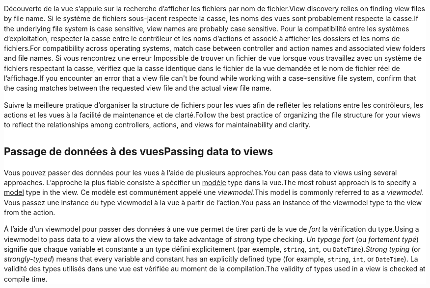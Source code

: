 <span data-ttu-id="a8dc7-183">Découverte de la vue s’appuie sur la recherche d’afficher les fichiers par nom de fichier.</span><span class="sxs-lookup"><span data-stu-id="a8dc7-183">View discovery relies on finding view files by file name.</span></span> <span data-ttu-id="a8dc7-184">Si le système de fichiers sous-jacent respecte la casse, les noms des vues sont probablement respecte la casse.</span><span class="sxs-lookup"><span data-stu-id="a8dc7-184">If the underlying file system is case sensitive, view names are probably case sensitive.</span></span> <span data-ttu-id="a8dc7-185">Pour la compatibilité entre les systèmes d’exploitation, respecter la casse entre le contrôleur et les noms d’actions et associé à afficher les dossiers et les noms de fichiers.</span><span class="sxs-lookup"><span data-stu-id="a8dc7-185">For compatibility across operating systems, match case between controller and action names and associated view folders and file names.</span></span> <span data-ttu-id="a8dc7-186">Si vous rencontrez une erreur Impossible de trouver un fichier de vue lorsque vous travaillez avec un système de fichiers respectant la casse, vérifiez que la casse identique dans le fichier de la vue demandée et le nom de fichier réel de l’affichage.</span><span class="sxs-lookup"><span data-stu-id="a8dc7-186">If you encounter an error that a view file can't be found while working with a case-sensitive file system, confirm that the casing matches between the requested view file and the actual view file name.</span></span>

<span data-ttu-id="a8dc7-187">Suivre la meilleure pratique d’organiser la structure de fichiers pour les vues afin de refléter les relations entre les contrôleurs, les actions et les vues à la facilité de maintenance et de clarté.</span><span class="sxs-lookup"><span data-stu-id="a8dc7-187">Follow the best practice of organizing the file structure for your views to reflect the relationships among controllers, actions, and views for maintainability and clarity.</span></span>

## <a name="passing-data-to-views"></a><span data-ttu-id="a8dc7-188">Passage de données à des vues</span><span class="sxs-lookup"><span data-stu-id="a8dc7-188">Passing data to views</span></span>

<span data-ttu-id="a8dc7-189">Vous pouvez passer des données pour les vues à l’aide de plusieurs approches.</span><span class="sxs-lookup"><span data-stu-id="a8dc7-189">You can pass data to views using several approaches.</span></span> <span data-ttu-id="a8dc7-190">L’approche la plus fiable consiste à spécifier un [modèle](xref:mvc/models/model-binding) type dans la vue.</span><span class="sxs-lookup"><span data-stu-id="a8dc7-190">The most robust approach is to specify a [model](xref:mvc/models/model-binding) type in the view.</span></span> <span data-ttu-id="a8dc7-191">Ce modèle est communément appelé une *viewmodel*.</span><span class="sxs-lookup"><span data-stu-id="a8dc7-191">This model is commonly referred to as a *viewmodel*.</span></span> <span data-ttu-id="a8dc7-192">Vous passez une instance du type viewmodel à la vue à partir de l’action.</span><span class="sxs-lookup"><span data-stu-id="a8dc7-192">You pass an instance of the viewmodel type to the view from the action.</span></span>

<span data-ttu-id="a8dc7-193">À l’aide d’un viewmodel pour passer des données à une vue permet de tirer parti de la vue de *fort* la vérification du type.</span><span class="sxs-lookup"><span data-stu-id="a8dc7-193">Using a viewmodel to pass data to a view allows the view to take advantage of *strong* type checking.</span></span> <span data-ttu-id="a8dc7-194">*Un typage fort* (ou *fortement typé*) signifie que chaque variable et constante a un type défini explicitement (par exemple, `string`, `int`, ou `DateTime`).</span><span class="sxs-lookup"><span data-stu-id="a8dc7-194">*Strong typing* (or *strongly-typed*) means that every variable and constant has an explicitly defined type (for example, `string`, `int`, or `DateTime`).</span></span> <span data-ttu-id="a8dc7-195">La validité des types utilisés dans une vue est vérifiée au moment de la compilation.</span><span class="sxs-lookup"><span data-stu-id="a8dc7-195">The validity of types used in a view is checked at compile time.</span></span>
